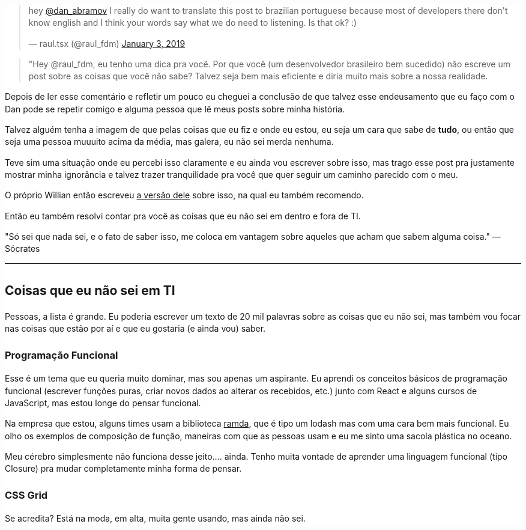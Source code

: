 <blockquote class="twitter-tweet"><p lang="en" dir="ltr">hey <a href="https://twitter.com/dan_abramov?ref_src=twsrc%5Etfw">@dan_abramov</a> I really do want to translate this post to brazilian portuguese because most of developers there don&#39;t know english and I think your words say what we do need to listening. Is that ok? :)</p>&mdash; raul.tsx (@raul_fdm) <a href="https://twitter.com/raul_fdm/status/1080806423741825025?ref_src=twsrc%5Etfw">January 3, 2019</a></blockquote> <script async src="https://platform.twitter.com/widgets.js" charset="utf-8"></script>

> "Hey @raul_fdm, eu tenho uma dica pra você.
> Por que você (um desenvolvedor brasileiro bem sucedido) não escreve um post sobre as coisas que você não sabe?
> Talvez seja bem mais eficiente e diria muito mais sobre a nossa realidade.

Depois de ler esse comentário e refletir um pouco eu cheguei a conclusão de que talvez esse endeusamento que eu faço com o Dan pode se repetir comigo e alguma pessoa que lê meus posts sobre minha história.

Talvez alguém tenha a imagem de que pelas coisas que eu fiz e onde eu estou, eu seja um cara que sabe de **tudo**, ou então que seja uma pessoa muuuito acima da média, mas galera, eu não sei merda nenhuma.

Teve sim uma situação onde eu percebi isso claramente e eu ainda vou escrever sobre isso, mas trago esse post pra justamente mostrar minha ignorância e talvez trazer tranquilidade pra você que quer seguir um caminho parecido com o meu.

O próprio Willian então escreveu [a versão dele](https://willianjusten.com.br/coisas-que-eu-nao-sei-em-ti/) sobre isso, na qual eu também recomendo.

Então eu também resolvi contar pra você as coisas que eu não sei em dentro e fora de TI.

<big-quote>"Só sei que nada sei, e o fato de saber isso, me coloca em vantagem sobre aqueles que acham que sabem alguma coisa." — Sócrates<big-quote>

---

## Coisas que eu não sei em TI

Pessoas, a lista é grande. Eu poderia escrever um texto de 20 mil palavras sobre as coisas que eu não sei, mas também vou focar nas coisas que estão por aí e que eu gostaria (e ainda vou) saber.

### Programação Funcional

Esse é um tema que eu queria muito dominar, mas sou apenas um aspirante. Eu aprendi os conceitos básicos de programação funcional (escrever funções puras, criar novos dados ao alterar os recebidos, etc.) junto com React e alguns cursos de JavaScript, mas estou longe do pensar funcional.

Na empresa que estou, alguns times usam a biblioteca [ramda](https://ramdajs.com/), que é tipo um lodash mas com uma cara bem mais funcional. Eu olho os exemplos de composição de função, maneiras com que as pessoas usam e eu me sinto uma sacola plástica no oceano.

Meu cérebro simplesmente não funciona desse jeito…. ainda. Tenho muita vontade de aprender uma linguagem funcional (tipo Closure) pra mudar completamente minha forma de pensar.

### CSS Grid

Se acredita? Está na moda, em alta, muita gente usando, mas ainda não sei.

